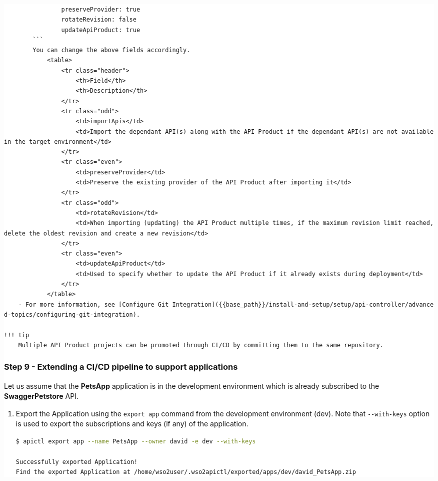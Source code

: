                     preserveProvider: true
                    rotateRevision: false
                    updateApiProduct: true
            ```
            You can change the above fields accordingly.
                <table>
                    <tr class="header">
                        <th>Field</th>
                        <th>Description</th>
                    </tr>
                    <tr class="odd">
                        <td>importApis</td>
                        <td>Import the dependant API(s) along with the API Product if the dependant API(s) are not available in the target environment</td>
                    </tr>
                    <tr class="even">
                        <td>preserveProvider</td>
                        <td>Preserve the existing provider of the API Product after importing it</td>
                    </tr>
                    <tr class="odd">
                        <td>rotateRevision</td>
                        <td>When importing (updating) the API Product multiple times, if the maximum revision limit reached, delete the oldest revision and create a new revision</td>
                    </tr>
                    <tr class="even">
                        <td>updateApiProduct</td>
                        <td>Used to specify whether to update the API Product if it already exists during deployment</td>
                    </tr>
                </table>
        - For more information, see [Configure Git Integration]({{base_path}}/install-and-setup/setup/api-controller/advanced-topics/configuring-git-integration).

    !!! tip
        Multiple API Product projects can be promoted through CI/CD by committing them to the same repository.

<a name="Step 9"></a>
### Step 9 - Extending a CI/CD pipeline to support applications

Let us assume that the **PetsApp** application is in the development environment which is already subscribed to the **SwaggerPetstore** API.

1.  Export the Application using the `export app` command from the development environment (dev). Note that `--with-keys` option is used to export the subscriptions and keys (if any) of the application.

    ```bash
    $ apictl export app --name PetsApp --owner david -e dev --with-keys

    Successfully exported Application!
    Find the exported Application at /home/wso2user/.wso2apictl/exported/apps/dev/david_PetsApp.zip
    ```
